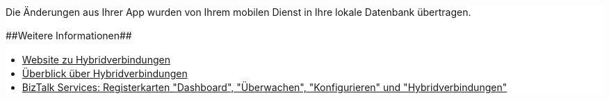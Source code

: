 Die Änderungen aus Ihrer App wurden von Ihrem mobilen Dienst in Ihre lokale Datenbank übertragen.

##Weitere Informationen##
 
+ [Website zu Hybridverbindungen](http://azure.microsoft.com/de-de/services/biztalk-services/)
+ [Überblick über Hybridverbindungen](http://go.microsoft.com/fwlink/p/?LinkID=397274)
+ [BizTalk Services: Registerkarten "Dashboard", "Überwachen", "Konfigurieren" und "Hybridverbindungen"](http://azure.microsoft.com/de-de/documentation/articles/biztalk-dashboard-monitor-scale-tabs/)


 
[CreateBTS]: ./media/mobile-services-dotnet-backend-hybrid-connections-get-started/1.png
[ConfigureBTS]: ./media/mobile-services-dotnet-backend-hybrid-connections-get-started/2.png
[AddHC]:./media/mobile-services-dotnet-backend-hybrid-connections-get-started/3.png
[ConfigureHC]:./media/mobile-services-dotnet-backend-hybrid-connections-get-started/4.png
[HCCreated]:./media/mobile-services-dotnet-backend-hybrid-connections-get-started/5.png
[InstallHCM]:./media/mobile-services-dotnet-backend-hybrid-connections-get-started/6.png
[HCMSetup]:./media/mobile-services-dotnet-backend-hybrid-connections-get-started/7.png
[HCConnected]:./media/mobile-services-dotnet-backend-hybrid-connections-get-started/8.png
[AssociateHC]:./media/mobile-services-dotnet-backend-hybrid-connections-get-started/9.png
[PickHC]:./media/mobile-services-dotnet-backend-hybrid-connections-get-started/10.png
[ConnectionString]:./media/mobile-services-dotnet-backend-hybrid-connections-get-started/11.png
[SMS]:./media/mobile-services-dotnet-backend-hybrid-connections-get-started/12.png
[DownloadHCM]:./media/mobile-services-dotnet-backend-hybrid-connections-get-started/5-1.png
